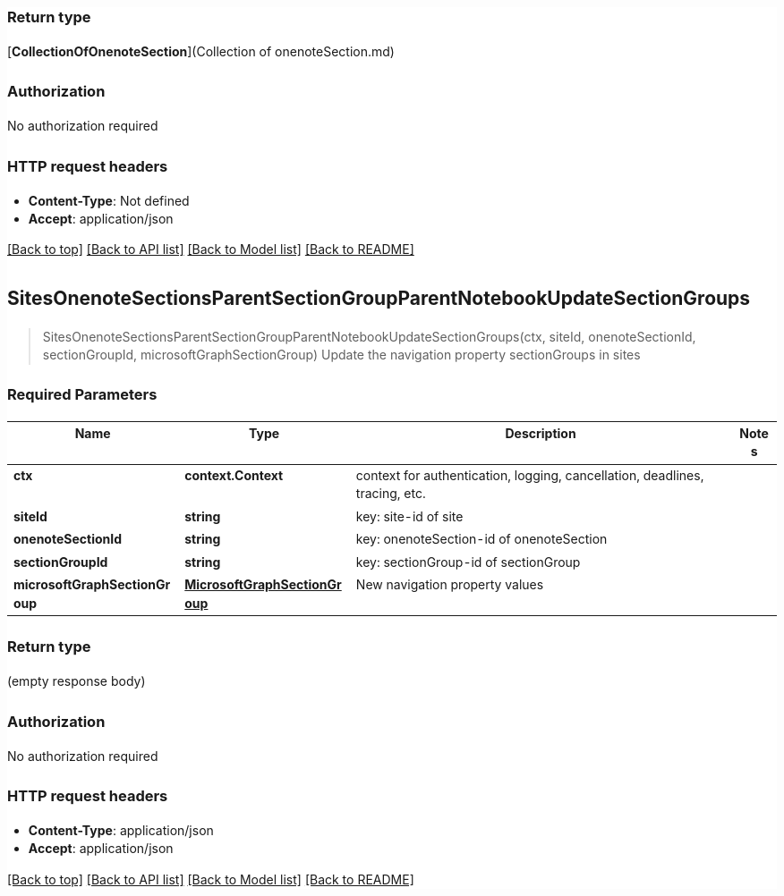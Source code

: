 ### Return type

[**CollectionOfOnenoteSection**](Collection of onenoteSection.md)

### Authorization

No authorization required

### HTTP request headers

- **Content-Type**: Not defined
- **Accept**: application/json

[[Back to top]](#) [[Back to API list]](../README.md#documentation-for-api-endpoints)
[[Back to Model list]](../README.md#documentation-for-models)
[[Back to README]](../README.md)


## SitesOnenoteSectionsParentSectionGroupParentNotebookUpdateSectionGroups

> SitesOnenoteSectionsParentSectionGroupParentNotebookUpdateSectionGroups(ctx, siteId, onenoteSectionId, sectionGroupId, microsoftGraphSectionGroup)
Update the navigation property sectionGroups in sites

### Required Parameters


Name | Type | Description  | Notes
------------- | ------------- | ------------- | -------------
**ctx** | **context.Context** | context for authentication, logging, cancellation, deadlines, tracing, etc.
**siteId** | **string**| key: site-id of site | 
**onenoteSectionId** | **string**| key: onenoteSection-id of onenoteSection | 
**sectionGroupId** | **string**| key: sectionGroup-id of sectionGroup | 
**microsoftGraphSectionGroup** | [**MicrosoftGraphSectionGroup**](MicrosoftGraphSectionGroup.md)| New navigation property values | 

### Return type

 (empty response body)

### Authorization

No authorization required

### HTTP request headers

- **Content-Type**: application/json
- **Accept**: application/json

[[Back to top]](#) [[Back to API list]](../README.md#documentation-for-api-endpoints)
[[Back to Model list]](../README.md#documentation-for-models)
[[Back to README]](../README.md)
